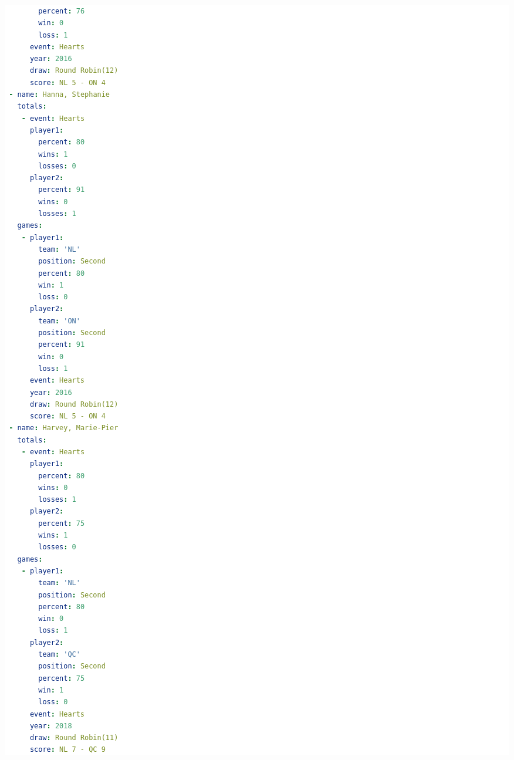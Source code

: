 ```yaml
        percent: 76
        win: 0
        loss: 1
      event: Hearts
      year: 2016
      draw: Round Robin(12)
      score: NL 5 - ON 4
 - name: Hanna, Stephanie
   totals:
    - event: Hearts
      player1:
        percent: 80
        wins: 1
        losses: 0
      player2:
        percent: 91
        wins: 0
        losses: 1
   games:
    - player1:
        team: 'NL'
        position: Second
        percent: 80
        win: 1
        loss: 0
      player2:
        team: 'ON'
        position: Second
        percent: 91
        win: 0
        loss: 1
      event: Hearts
      year: 2016
      draw: Round Robin(12)
      score: NL 5 - ON 4
 - name: Harvey, Marie-Pier
   totals:
    - event: Hearts
      player1:
        percent: 80
        wins: 0
        losses: 1
      player2:
        percent: 75
        wins: 1
        losses: 0
   games:
    - player1:
        team: 'NL'
        position: Second
        percent: 80
        win: 0
        loss: 1
      player2:
        team: 'QC'
        position: Second
        percent: 75
        win: 1
        loss: 0
      event: Hearts
      year: 2018
      draw: Round Robin(11)
      score: NL 7 - QC 9
```
